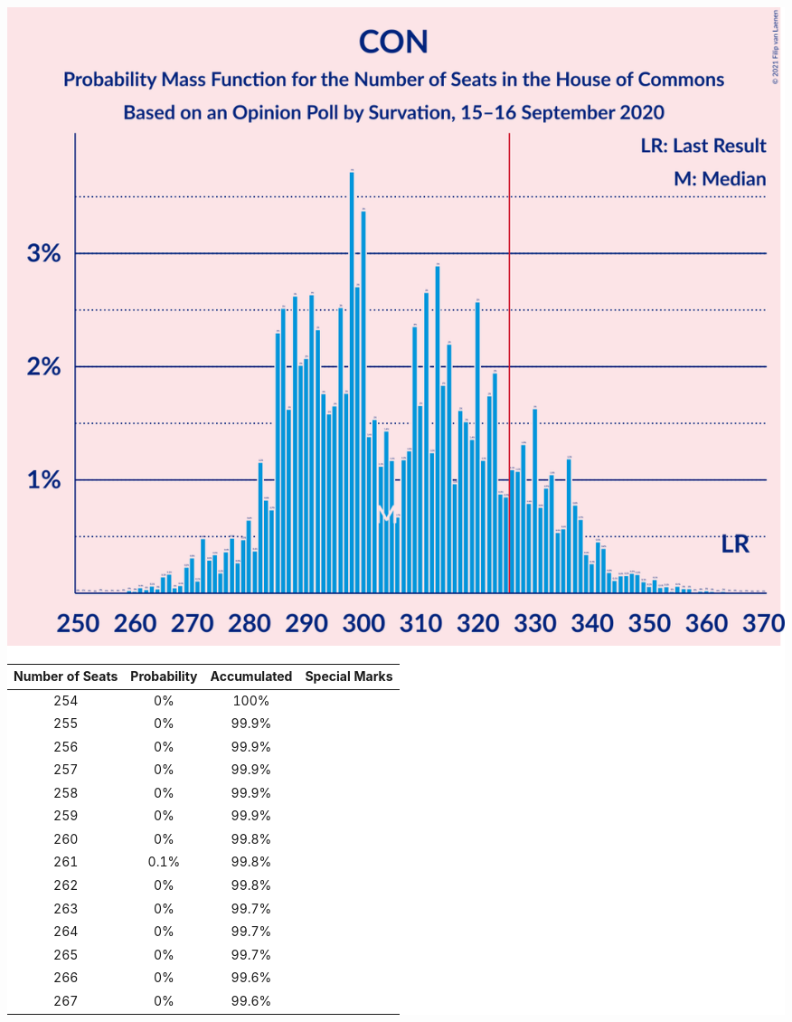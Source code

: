 ![Graph with seats probability mass function not yet produced](2020-09-16-Survation-coalitions-seats-pmf-con.png "Seats Probability Mass Function")

| Number of Seats | Probability | Accumulated | Special Marks |
|:---------------:|:-----------:|:-----------:|:-------------:|
| 254 | 0% | 100% |  |
| 255 | 0% | 99.9% |  |
| 256 | 0% | 99.9% |  |
| 257 | 0% | 99.9% |  |
| 258 | 0% | 99.9% |  |
| 259 | 0% | 99.9% |  |
| 260 | 0% | 99.8% |  |
| 261 | 0.1% | 99.8% |  |
| 262 | 0% | 99.8% |  |
| 263 | 0% | 99.7% |  |
| 264 | 0% | 99.7% |  |
| 265 | 0% | 99.7% |  |
| 266 | 0% | 99.6% |  |
| 267 | 0% | 99.6% |  |